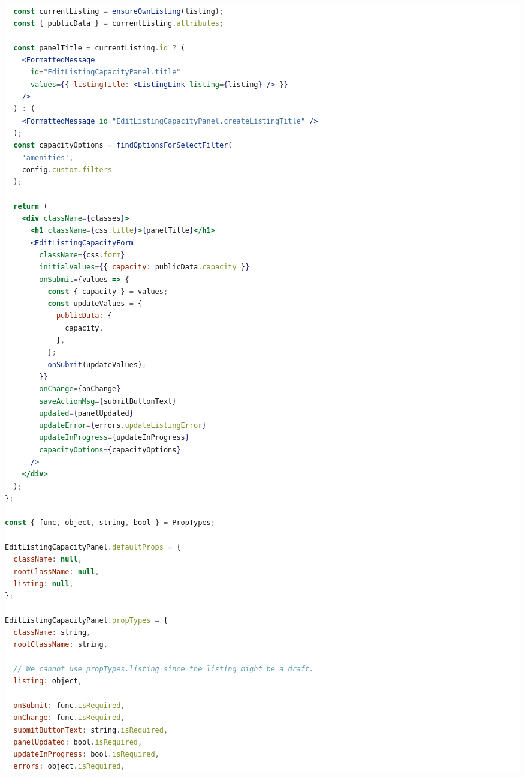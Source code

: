 ```jsx
  const currentListing = ensureOwnListing(listing);
  const { publicData } = currentListing.attributes;

  const panelTitle = currentListing.id ? (
    <FormattedMessage
      id="EditListingCapacityPanel.title"
      values={{ listingTitle: <ListingLink listing={listing} /> }}
    />
  ) : (
    <FormattedMessage id="EditListingCapacityPanel.createListingTitle" />
  );
  const capacityOptions = findOptionsForSelectFilter(
    'amenities',
    config.custom.filters
  );

  return (
    <div className={classes}>
      <h1 className={css.title}>{panelTitle}</h1>
      <EditListingCapacityForm
        className={css.form}
        initialValues={{ capacity: publicData.capacity }}
        onSubmit={values => {
          const { capacity } = values;
          const updateValues = {
            publicData: {
              capacity,
            },
          };
          onSubmit(updateValues);
        }}
        onChange={onChange}
        saveActionMsg={submitButtonText}
        updated={panelUpdated}
        updateError={errors.updateListingError}
        updateInProgress={updateInProgress}
        capacityOptions={capacityOptions}
      />
    </div>
  );
};

const { func, object, string, bool } = PropTypes;

EditListingCapacityPanel.defaultProps = {
  className: null,
  rootClassName: null,
  listing: null,
};

EditListingCapacityPanel.propTypes = {
  className: string,
  rootClassName: string,

  // We cannot use propTypes.listing since the listing might be a draft.
  listing: object,

  onSubmit: func.isRequired,
  onChange: func.isRequired,
  submitButtonText: string.isRequired,
  panelUpdated: bool.isRequired,
  updateInProgress: bool.isRequired,
  errors: object.isRequired,
```